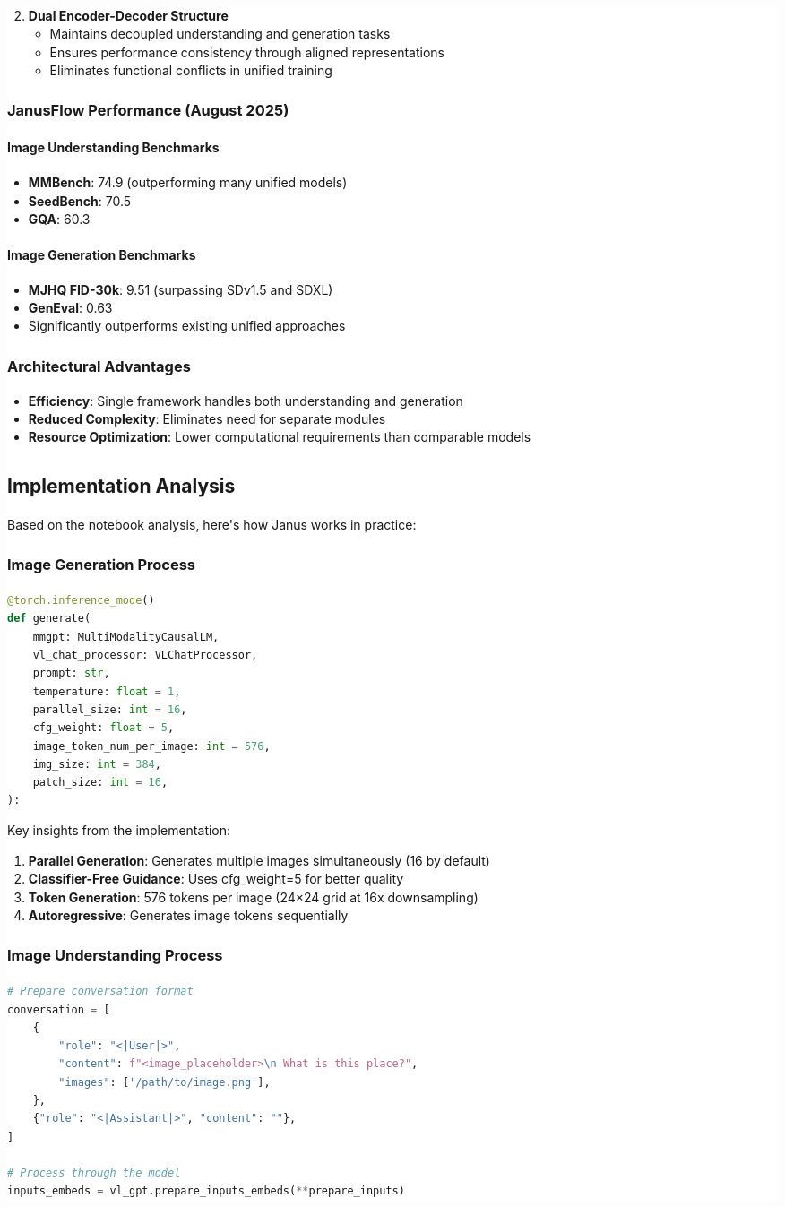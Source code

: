 2. **Dual Encoder-Decoder Structure**
   - Maintains decoupled understanding and generation tasks
   - Ensures performance consistency through aligned representations
   - Eliminates functional conflicts in unified training

### JanusFlow Performance (August 2025)

#### Image Understanding Benchmarks
- **MMBench**: 74.9 (outperforming many unified models)
- **SeedBench**: 70.5
- **GQA**: 60.3

#### Image Generation Benchmarks
- **MJHQ FID-30k**: 9.51 (surpassing SDv1.5 and SDXL)
- **GenEval**: 0.63
- Significantly outperforms existing unified approaches

### Architectural Advantages
- **Efficiency**: Single framework handles both understanding and generation
- **Reduced Complexity**: Eliminates need for separate modules
- **Resource Optimization**: Lower computational requirements than comparable models

## Implementation Analysis

Based on the notebook analysis, here's how Janus works in practice:

### Image Generation Process

```python
@torch.inference_mode()
def generate(
    mmgpt: MultiModalityCausalLM,
    vl_chat_processor: VLChatProcessor,
    prompt: str,
    temperature: float = 1,
    parallel_size: int = 16,
    cfg_weight: float = 5,
    image_token_num_per_image: int = 576,
    img_size: int = 384,
    patch_size: int = 16,
):
```

Key insights from the implementation:
1. **Parallel Generation**: Generates multiple images simultaneously (16 by default)
2. **Classifier-Free Guidance**: Uses cfg_weight=5 for better quality
3. **Token Generation**: 576 tokens per image (24×24 grid at 16x downsampling)
4. **Autoregressive**: Generates image tokens sequentially

### Image Understanding Process

```python
# Prepare conversation format
conversation = [
    {
        "role": "<|User|>",
        "content": f"<image_placeholder>\n What is this place?",
        "images": ['/path/to/image.png'],
    },
    {"role": "<|Assistant|>", "content": ""},
]

# Process through the model
inputs_embeds = vl_gpt.prepare_inputs_embeds(**prepare_inputs)
```
